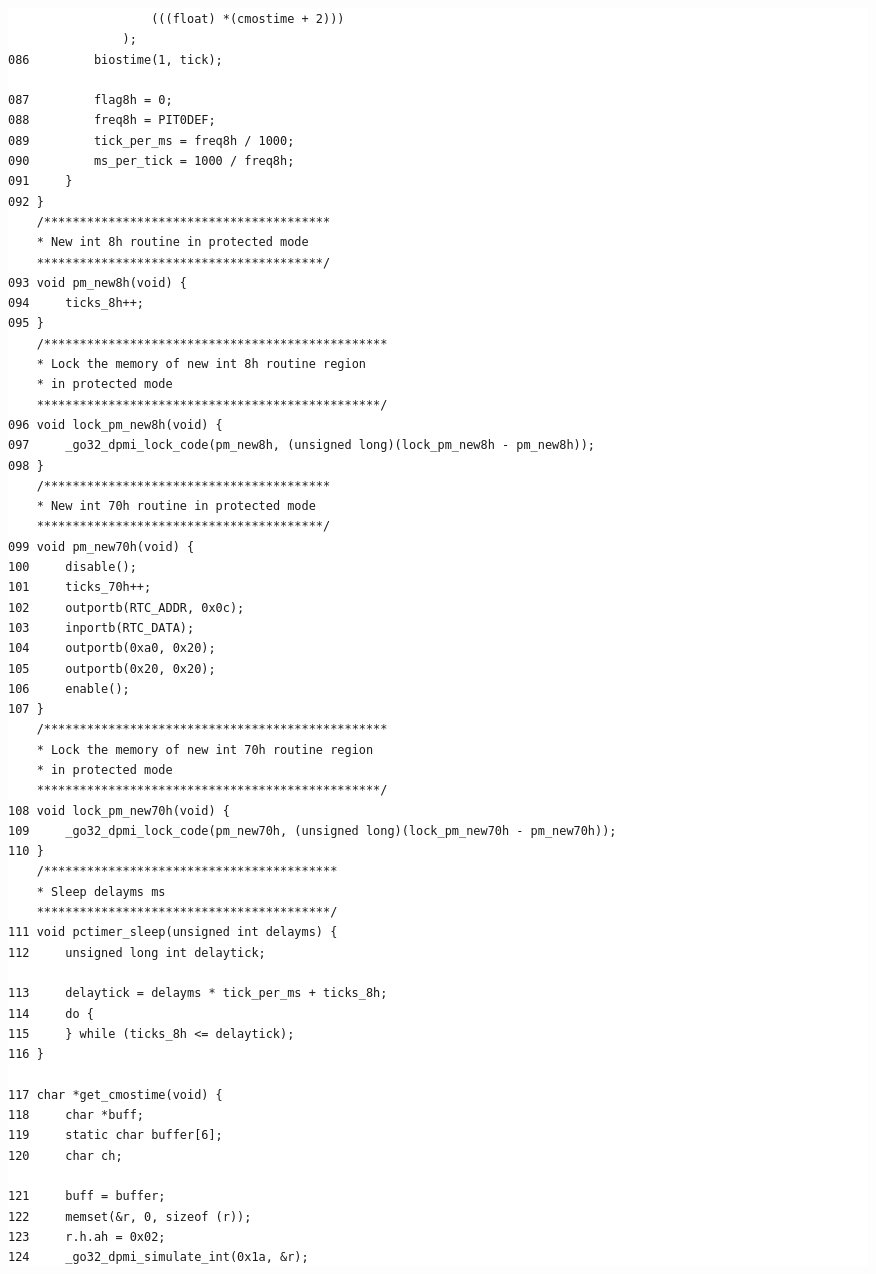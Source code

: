   ```
                      (((float) *(cmostime + 2)))
                  );
  086         biostime(1, tick);

  087         flag8h = 0;
  088         freq8h = PIT0DEF;
  089         tick_per_ms = freq8h / 1000;
  090         ms_per_tick = 1000 / freq8h;
  091     }
  092 }
      /****************************************
      * New int 8h routine in protected mode
      ****************************************/
  093 void pm_new8h(void) {
  094     ticks_8h++;
  095 }
      /************************************************
      * Lock the memory of new int 8h routine region
      * in protected mode
      ************************************************/
  096 void lock_pm_new8h(void) {
  097     _go32_dpmi_lock_code(pm_new8h, (unsigned long)(lock_pm_new8h - pm_new8h));
  098 }
      /****************************************
      * New int 70h routine in protected mode
      ****************************************/
  099 void pm_new70h(void) {
  100     disable();
  101     ticks_70h++;
  102     outportb(RTC_ADDR, 0x0c);
  103     inportb(RTC_DATA);
  104     outportb(0xa0, 0x20);
  105     outportb(0x20, 0x20);
  106     enable();
  107 }
      /************************************************
      * Lock the memory of new int 70h routine region
      * in protected mode
      ************************************************/
  108 void lock_pm_new70h(void) {
  109     _go32_dpmi_lock_code(pm_new70h, (unsigned long)(lock_pm_new70h - pm_new70h));
  110 }
      /*****************************************
      * Sleep delayms ms
      *****************************************/
  111 void pctimer_sleep(unsigned int delayms) {
  112     unsigned long int delaytick;

  113     delaytick = delayms * tick_per_ms + ticks_8h;
  114     do {
  115     } while (ticks_8h <= delaytick);
  116 }

  117 char *get_cmostime(void) {
  118     char *buff;
  119     static char buffer[6];
  120     char ch;

  121     buff = buffer;
  122     memset(&r, 0, sizeof (r));
  123     r.h.ah = 0x02;
  124     _go32_dpmi_simulate_int(0x1a, &r);

  ```